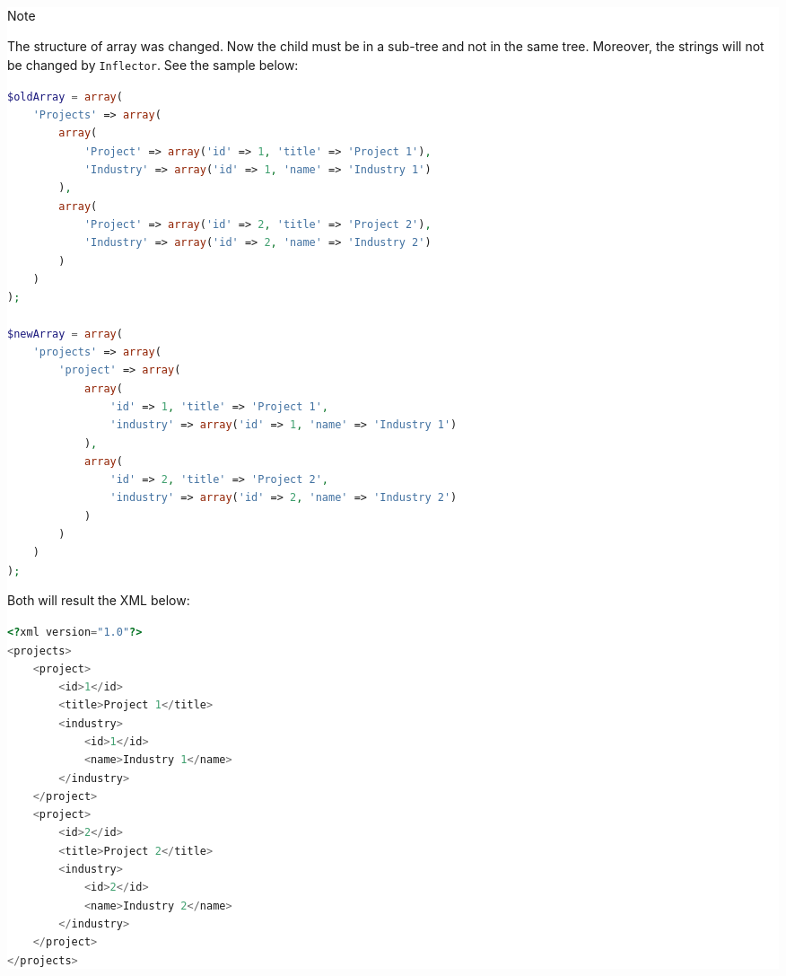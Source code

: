> [!NOTE]
> The structure of array was changed. Now the child must be in a sub-tree
> and not in the same tree. Moreover, the strings will not be changed by
> `Inflector`. See the sample below:

``` php
$oldArray = array(
    'Projects' => array(
        array(
            'Project' => array('id' => 1, 'title' => 'Project 1'),
            'Industry' => array('id' => 1, 'name' => 'Industry 1')
        ),
        array(
            'Project' => array('id' => 2, 'title' => 'Project 2'),
            'Industry' => array('id' => 2, 'name' => 'Industry 2')
        )
    )
);

$newArray = array(
    'projects' => array(
        'project' => array(
            array(
                'id' => 1, 'title' => 'Project 1',
                'industry' => array('id' => 1, 'name' => 'Industry 1')
            ),
            array(
                'id' => 2, 'title' => 'Project 2',
                'industry' => array('id' => 2, 'name' => 'Industry 2')
            )
        )
    )
);
```

Both will result the XML below:

``` php
<?xml version="1.0"?>
<projects>
    <project>
        <id>1</id>
        <title>Project 1</title>
        <industry>
            <id>1</id>
            <name>Industry 1</name>
        </industry>
    </project>
    <project>
        <id>2</id>
        <title>Project 2</title>
        <industry>
            <id>2</id>
            <name>Industry 2</name>
        </industry>
    </project>
</projects>
```
